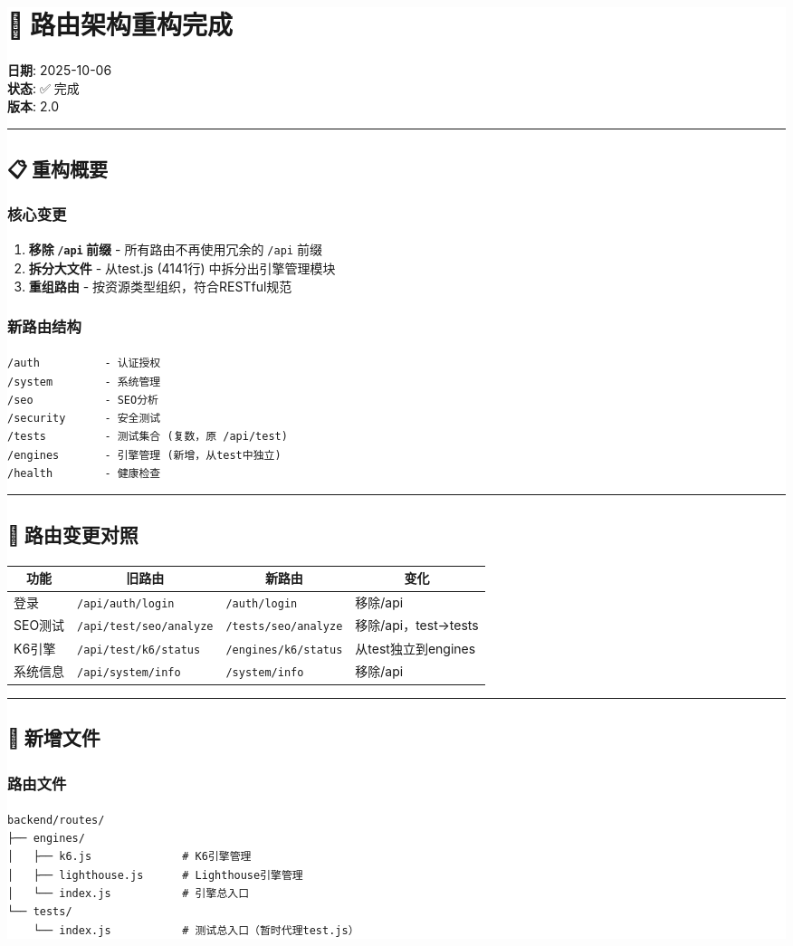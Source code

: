 # 🚀 路由架构重构完成

**日期**: 2025-10-06  
**状态**: ✅ 完成  
**版本**: 2.0

---

## 📋 重构概要

### 核心变更
1. **移除 `/api` 前缀** - 所有路由不再使用冗余的 `/api` 前缀
2. **拆分大文件** - 从test.js (4141行) 中拆分出引擎管理模块
3. **重组路由** - 按资源类型组织，符合RESTful规范

### 新路由结构
```
/auth          - 认证授权
/system        - 系统管理
/seo           - SEO分析
/security      - 安全测试
/tests         - 测试集合 (复数，原 /api/test)
/engines       - 引擎管理 (新增，从test中独立)
/health        - 健康检查
```

---

## 🔄 路由变更对照

| 功能 | 旧路由 | 新路由 | 变化 |
|-----|--------|--------|------|
| 登录 | `/api/auth/login` | `/auth/login` | 移除/api |
| SEO测试 | `/api/test/seo/analyze` | `/tests/seo/analyze` | 移除/api，test→tests |
| K6引擎 | `/api/test/k6/status` | `/engines/k6/status` | 从test独立到engines |
| 系统信息 | `/api/system/info` | `/system/info` | 移除/api |

---

## 📁 新增文件

### 路由文件
```
backend/routes/
├── engines/
│   ├── k6.js              # K6引擎管理
│   ├── lighthouse.js      # Lighthouse引擎管理
│   └── index.js           # 引擎总入口
└── tests/
    └── index.js           # 测试总入口（暂时代理test.js）
```
